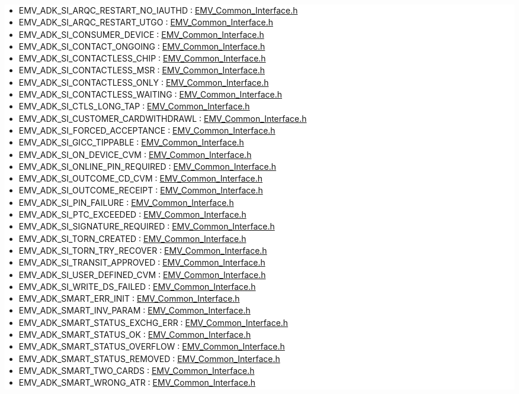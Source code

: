 - EMV_ADK_SI_ARQC_RESTART_NO_IAUTHD : <a href="group___s_t_a_t_u_s___i_n_f_o.md#gaaffb473bb6d4861b0c04ab5f71bf1734">EMV_Common_Interface.h</a>
- EMV_ADK_SI_ARQC_RESTART_UTGO : <a href="group___s_t_a_t_u_s___i_n_f_o.md#ga97193a2db4f6980833a51dbf189b859d">EMV_Common_Interface.h</a>
- EMV_ADK_SI_CONSUMER_DEVICE : <a href="group___s_t_a_t_u_s___i_n_f_o.md#ga1946562eed2579151cf49ba0e38862eb">EMV_Common_Interface.h</a>
- EMV_ADK_SI_CONTACT_ONGOING : <a href="group___s_t_a_t_u_s___i_n_f_o.md#ga9b39eb5b72d77d5c9f378ce87ae5c665">EMV_Common_Interface.h</a>
- EMV_ADK_SI_CONTACTLESS_CHIP : <a href="group___s_t_a_t_u_s___i_n_f_o.md#gae0bb83c4d41e1a5ac3a083411c84cb4f">EMV_Common_Interface.h</a>
- EMV_ADK_SI_CONTACTLESS_MSR : <a href="group___s_t_a_t_u_s___i_n_f_o.md#ga5a5eb8b54a6ada0ee197dff969a8e77e">EMV_Common_Interface.h</a>
- EMV_ADK_SI_CONTACTLESS_ONLY : <a href="group___s_t_a_t_u_s___i_n_f_o.md#ga9ba43b041e6f025b0dcc2ab6abb6aa34">EMV_Common_Interface.h</a>
- EMV_ADK_SI_CONTACTLESS_WAITING : <a href="group___s_t_a_t_u_s___i_n_f_o.md#gadd79ecaf9a0c271293f2bdc8082dd90f">EMV_Common_Interface.h</a>
- EMV_ADK_SI_CTLS_LONG_TAP : <a href="group___s_t_a_t_u_s___i_n_f_o.md#ga8e9dfda8ddb3162139c4f8a527126157">EMV_Common_Interface.h</a>
- EMV_ADK_SI_CUSTOMER_CARDWITHDRAWL : <a href="group___s_t_a_t_u_s___i_n_f_o.md#ga3fe171a4dcf3ea9fcc16de350e68c4e6">EMV_Common_Interface.h</a>
- EMV_ADK_SI_FORCED_ACCEPTANCE : <a href="group___s_t_a_t_u_s___i_n_f_o.md#ga02ea17cfcf2b0c800d585423e7d0d7e7">EMV_Common_Interface.h</a>
- EMV_ADK_SI_GICC_TIPPABLE : <a href="group___s_t_a_t_u_s___i_n_f_o.md#ga0dbf5267bd45cb900a9fcbf27337f5a0">EMV_Common_Interface.h</a>
- EMV_ADK_SI_ON_DEVICE_CVM : <a href="group___s_t_a_t_u_s___i_n_f_o.md#ga9f6c1c1aa96433213ad2517ec8b77515">EMV_Common_Interface.h</a>
- EMV_ADK_SI_ONLINE_PIN_REQUIRED : <a href="group___s_t_a_t_u_s___i_n_f_o.md#gad65bcb7485b33d671da3acadc03ce784">EMV_Common_Interface.h</a>
- EMV_ADK_SI_OUTCOME_CD_CVM : <a href="group___s_t_a_t_u_s___i_n_f_o.md#ga61d0ab29cbf381f77c241ada0046b698">EMV_Common_Interface.h</a>
- EMV_ADK_SI_OUTCOME_RECEIPT : <a href="group___s_t_a_t_u_s___i_n_f_o.md#ga4c6a2a7ae690592cfc500177035c7a20">EMV_Common_Interface.h</a>
- EMV_ADK_SI_PIN_FAILURE : <a href="group___s_t_a_t_u_s___i_n_f_o.md#gabfd30f612c05e3c1edbd1be81e37dde1">EMV_Common_Interface.h</a>
- EMV_ADK_SI_PTC_EXCEEDED : <a href="group___s_t_a_t_u_s___i_n_f_o.md#ga666cfd7bff72b97ff90eb3423ad2244e">EMV_Common_Interface.h</a>
- EMV_ADK_SI_SIGNATURE_REQUIRED : <a href="group___s_t_a_t_u_s___i_n_f_o.md#ga2732bae61a0c16cf1866d56c3e346b15">EMV_Common_Interface.h</a>
- EMV_ADK_SI_TORN_CREATED : <a href="group___s_t_a_t_u_s___i_n_f_o.md#ga202c022e1f99b07a41f39df09d45842c">EMV_Common_Interface.h</a>
- EMV_ADK_SI_TORN_TRY_RECOVER : <a href="group___s_t_a_t_u_s___i_n_f_o.md#gaebc149513b3c3523986050067b4f8c18">EMV_Common_Interface.h</a>
- EMV_ADK_SI_TRANSIT_APPROVED : <a href="group___s_t_a_t_u_s___i_n_f_o.md#ga33df5f730f55290b103a1ba8458db70e">EMV_Common_Interface.h</a>
- EMV_ADK_SI_USER_DEFINED_CVM : <a href="group___s_t_a_t_u_s___i_n_f_o.md#ga4ad4fcd529a3b5d241064e5a0281c245">EMV_Common_Interface.h</a>
- EMV_ADK_SI_WRITE_DS_FAILED : <a href="group___s_t_a_t_u_s___i_n_f_o.md#ga8e2db24b3ec09503ca536c9f53e950f6">EMV_Common_Interface.h</a>
- EMV_ADK_SMART_ERR_INIT : <a href="group___s_m_a_r_t___s_t_a_t_u_s.md#gac25c7b9cfd4e5733434ec856f263407a">EMV_Common_Interface.h</a>
- EMV_ADK_SMART_INV_PARAM : <a href="group___s_m_a_r_t___s_t_a_t_u_s.md#ga9ca3d3b4a71217a4c952b036a33fdf16">EMV_Common_Interface.h</a>
- EMV_ADK_SMART_STATUS_EXCHG_ERR : <a href="group___s_m_a_r_t___s_t_a_t_u_s.md#ga1ab637fe61cf0bd785bb273e6bf044ad">EMV_Common_Interface.h</a>
- EMV_ADK_SMART_STATUS_OK : <a href="group___s_m_a_r_t___s_t_a_t_u_s.md#ga7096828cd20d1b879bf0c781ba8405be">EMV_Common_Interface.h</a>
- EMV_ADK_SMART_STATUS_OVERFLOW : <a href="group___s_m_a_r_t___s_t_a_t_u_s.md#ga9c85e2c1c3fe0190874f7aa21ec780b4">EMV_Common_Interface.h</a>
- EMV_ADK_SMART_STATUS_REMOVED : <a href="group___s_m_a_r_t___s_t_a_t_u_s.md#gab2981c023e8f5e8e7bfce9ea2b9ce4a4">EMV_Common_Interface.h</a>
- EMV_ADK_SMART_TWO_CARDS : <a href="group___s_m_a_r_t___s_t_a_t_u_s.md#ga61f32e1e9ac93ecce91e791a84688a15">EMV_Common_Interface.h</a>
- EMV_ADK_SMART_WRONG_ATR : <a href="group___s_m_a_r_t___s_t_a_t_u_s.md#ga4d45db2a077d687a6a5ae419dcef90d7">EMV_Common_Interface.h</a>